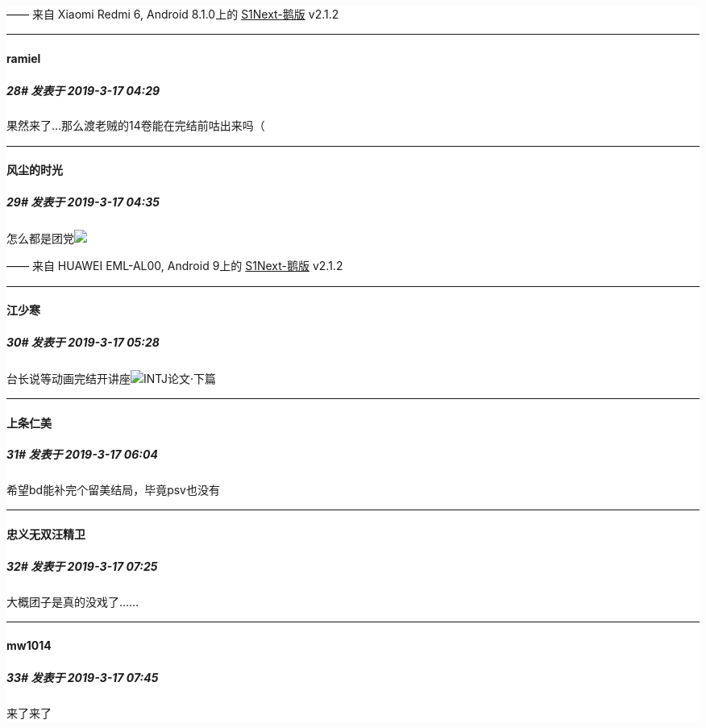 —— 来自 Xiaomi Redmi 6, Android 8.1.0上的 [S1Next-鹅版](https://github.com/ykrank/S1-Next/releases) v2.1.2


-----

####  ramiel  
##### 28#       发表于 2019-3-17 04:29


果然来了…那么渡老贼的14卷能在完结前咕出来吗（


-----

####  风尘的时光  
##### 29#       发表于 2019-3-17 04:35


怎么都是团党<img src="https://static.saraba1st.com/image/smiley/face2017/005.png" referrerpolicy="no-referrer">

—— 来自 HUAWEI EML-AL00, Android 9上的 [S1Next-鹅版](https://github.com/ykrank/S1-Next/releases) v2.1.2


-----

####  江少寒  
##### 30#       发表于 2019-3-17 05:28


台长说等动画完结开讲座<img src="https://static.saraba1st.com/image/smiley/face2017/067.png" referrerpolicy="no-referrer">INTJ论文·下篇


-----

####  上条仁美  
##### 31#       发表于 2019-3-17 06:04


希望bd能补完个留美结局，毕竟psv也没有


-----

####  忠义无双汪精卫  
##### 32#       发表于 2019-3-17 07:25


大概团子是真的没戏了……


-----

####  mw1014  
##### 33#       发表于 2019-3-17 07:45


来了来了

